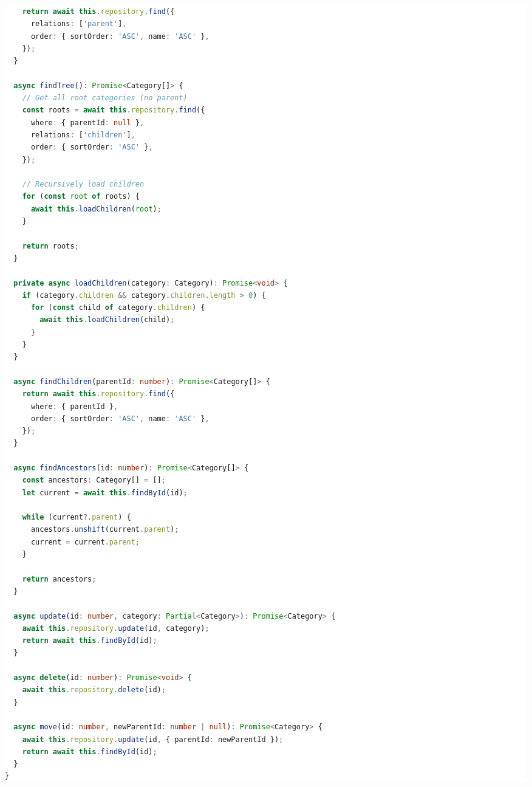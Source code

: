 ```typescript
    return await this.repository.find({
      relations: ['parent'],
      order: { sortOrder: 'ASC', name: 'ASC' },
    });
  }

  async findTree(): Promise<Category[]> {
    // Get all root categories (no parent)
    const roots = await this.repository.find({
      where: { parentId: null },
      relations: ['children'],
      order: { sortOrder: 'ASC' },
    });
    
    // Recursively load children
    for (const root of roots) {
      await this.loadChildren(root);
    }
    
    return roots;
  }

  private async loadChildren(category: Category): Promise<void> {
    if (category.children && category.children.length > 0) {
      for (const child of category.children) {
        await this.loadChildren(child);
      }
    }
  }

  async findChildren(parentId: number): Promise<Category[]> {
    return await this.repository.find({
      where: { parentId },
      order: { sortOrder: 'ASC', name: 'ASC' },
    });
  }

  async findAncestors(id: number): Promise<Category[]> {
    const ancestors: Category[] = [];
    let current = await this.findById(id);
    
    while (current?.parent) {
      ancestors.unshift(current.parent);
      current = current.parent;
    }
    
    return ancestors;
  }

  async update(id: number, category: Partial<Category>): Promise<Category> {
    await this.repository.update(id, category);
    return await this.findById(id);
  }

  async delete(id: number): Promise<void> {
    await this.repository.delete(id);
  }

  async move(id: number, newParentId: number | null): Promise<Category> {
    await this.repository.update(id, { parentId: newParentId });
    return await this.findById(id);
  }
}
```